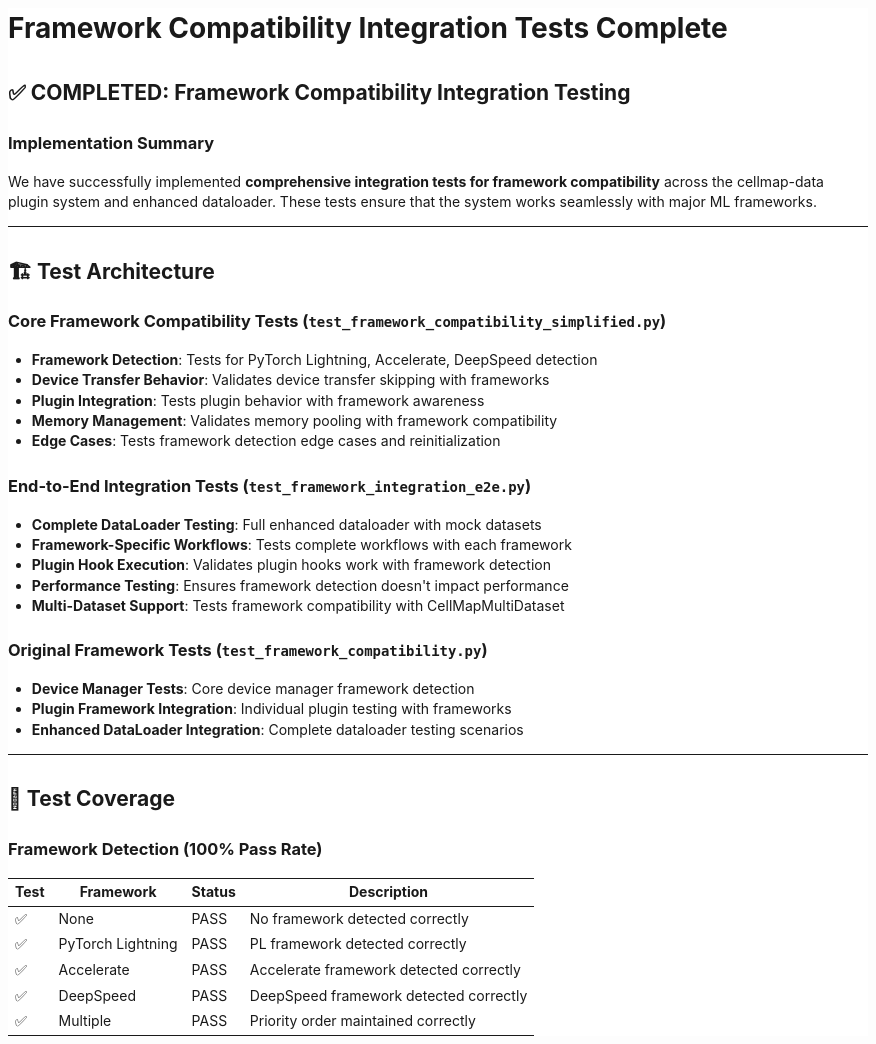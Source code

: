 # Framework Compatibility Integration Tests Complete

## ✅ COMPLETED: Framework Compatibility Integration Testing

### Implementation Summary

We have successfully implemented **comprehensive integration tests for framework compatibility** across the cellmap-data plugin system and enhanced dataloader. These tests ensure that the system works seamlessly with major ML frameworks.

---

## 🏗️ Test Architecture

### Core Framework Compatibility Tests (`test_framework_compatibility_simplified.py`)
- **Framework Detection**: Tests for PyTorch Lightning, Accelerate, DeepSpeed detection
- **Device Transfer Behavior**: Validates device transfer skipping with frameworks
- **Plugin Integration**: Tests plugin behavior with framework awareness
- **Memory Management**: Validates memory pooling with framework compatibility
- **Edge Cases**: Tests framework detection edge cases and reinitialization

### End-to-End Integration Tests (`test_framework_integration_e2e.py`)
- **Complete DataLoader Testing**: Full enhanced dataloader with mock datasets
- **Framework-Specific Workflows**: Tests complete workflows with each framework
- **Plugin Hook Execution**: Validates plugin hooks work with framework detection
- **Performance Testing**: Ensures framework detection doesn't impact performance
- **Multi-Dataset Support**: Tests framework compatibility with CellMapMultiDataset

### Original Framework Tests (`test_framework_compatibility.py`)
- **Device Manager Tests**: Core device manager framework detection
- **Plugin Framework Integration**: Individual plugin testing with frameworks
- **Enhanced DataLoader Integration**: Complete dataloader testing scenarios

---

## 🔧 Test Coverage

### Framework Detection (100% Pass Rate)
| Test | Framework | Status | Description |
|------|-----------|--------|-------------|
| ✅ | None | PASS | No framework detected correctly |
| ✅ | PyTorch Lightning | PASS | PL framework detected correctly |
| ✅ | Accelerate | PASS | Accelerate framework detected correctly |
| ✅ | DeepSpeed | PASS | DeepSpeed framework detected correctly |
| ✅ | Multiple | PASS | Priority order maintained correctly |
